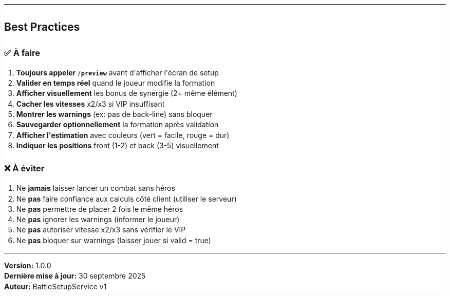 
---

## Best Practices

### ✅ À faire

1. **Toujours appeler `/preview`** avant d'afficher l'écran de setup
2. **Valider en temps réel** quand le joueur modifie la formation
3. **Afficher visuellement** les bonus de synergie (2+ même élément)
4. **Cacher les vitesses** x2/x3 si VIP insuffisant
5. **Montrer les warnings** (ex: pas de back-line) sans bloquer
6. **Sauvegarder optionnellement** la formation après validation
7. **Afficher l'estimation** avec couleurs (vert = facile, rouge = dur)
8. **Indiquer les positions** front (1-2) et back (3-5) visuellement

### ❌ À éviter

1. Ne **jamais** laisser lancer un combat sans héros
2. Ne **pas** faire confiance aux calculs côté client (utiliser le serveur)
3. Ne **pas** permettre de placer 2 fois le même héros
4. Ne **pas** ignorer les warnings (informer le joueur)
5. Ne **pas** autoriser vitesse x2/x3 sans vérifier le VIP
6. Ne **pas** bloquer sur warnings (laisser jouer si valid = true)

---

**Version:** 1.0.0  
**Dernière mise à jour:** 30 septembre 2025  
**Auteur:** BattleSetupService v1
